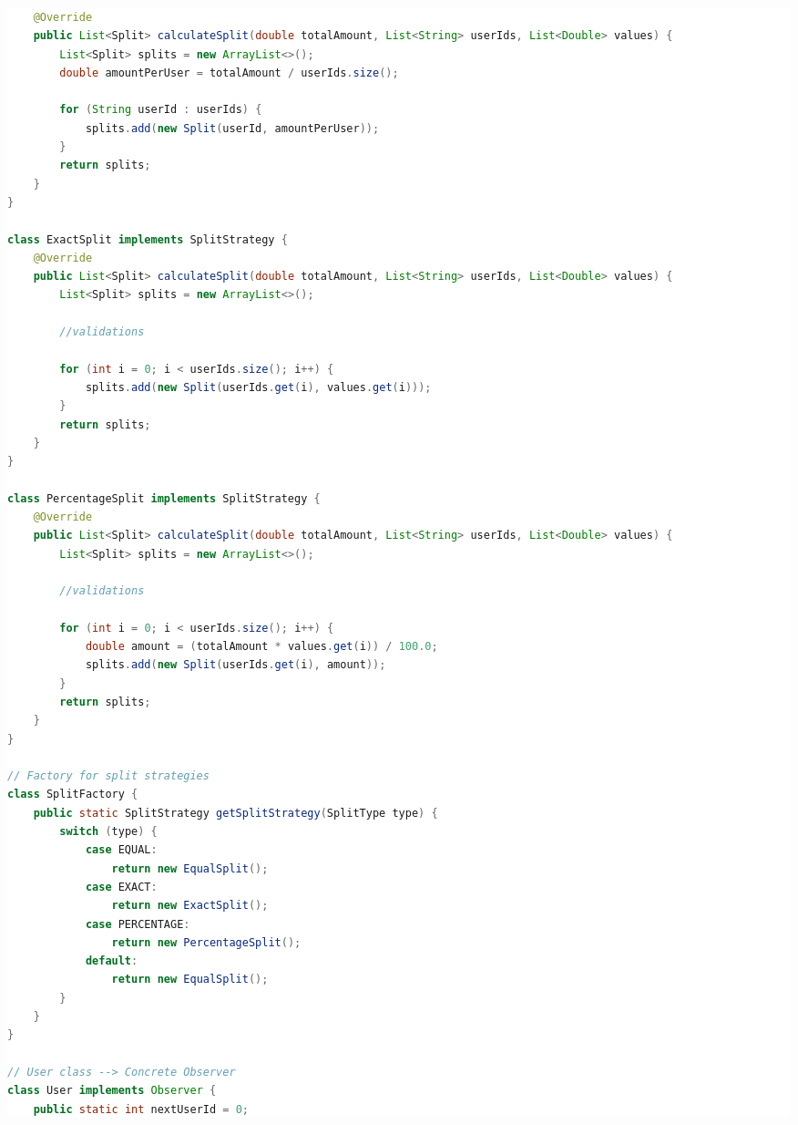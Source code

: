 ```java
    @Override
    public List<Split> calculateSplit(double totalAmount, List<String> userIds, List<Double> values) {
        List<Split> splits = new ArrayList<>();
        double amountPerUser = totalAmount / userIds.size();
        
        for (String userId : userIds) {
            splits.add(new Split(userId, amountPerUser));
        }
        return splits;
    }
}

class ExactSplit implements SplitStrategy {
    @Override
    public List<Split> calculateSplit(double totalAmount, List<String> userIds, List<Double> values) {
        List<Split> splits = new ArrayList<>();

        //validations
        
        for (int i = 0; i < userIds.size(); i++) {
            splits.add(new Split(userIds.get(i), values.get(i)));
        }
        return splits;
    }
}

class PercentageSplit implements SplitStrategy {
    @Override
    public List<Split> calculateSplit(double totalAmount, List<String> userIds, List<Double> values) {
        List<Split> splits = new ArrayList<>();

        //validations
        
        for (int i = 0; i < userIds.size(); i++) {
            double amount = (totalAmount * values.get(i)) / 100.0;
            splits.add(new Split(userIds.get(i), amount));
        }
        return splits;
    }
}

// Factory for split strategies
class SplitFactory {
    public static SplitStrategy getSplitStrategy(SplitType type) {
        switch (type) {
            case EQUAL:
                return new EqualSplit();
            case EXACT:
                return new ExactSplit();
            case PERCENTAGE:
                return new PercentageSplit();
            default:
                return new EqualSplit();
        }
    }
}

// User class --> Concrete Observer
class User implements Observer {
    public static int nextUserId = 0;
```